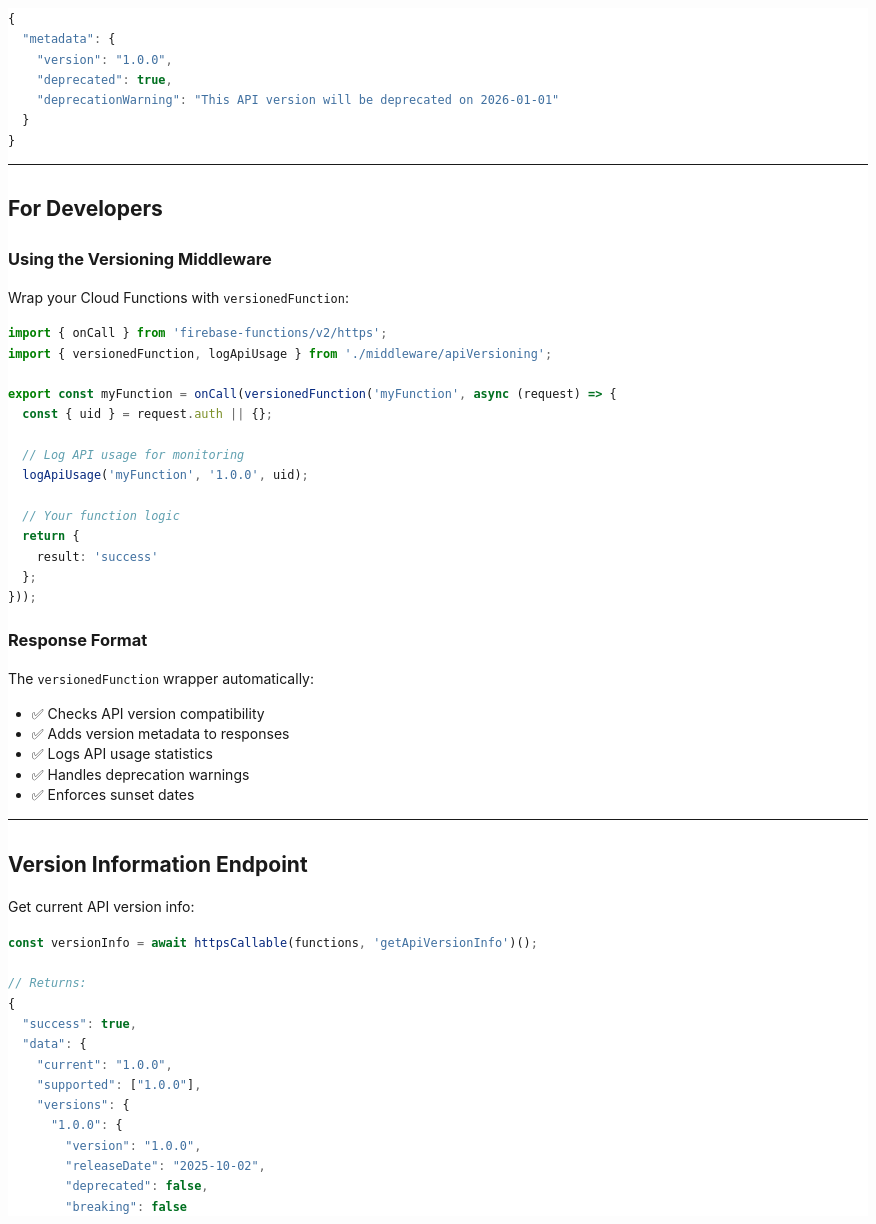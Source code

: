 ```typescript
{
  "metadata": {
    "version": "1.0.0",
    "deprecated": true,
    "deprecationWarning": "This API version will be deprecated on 2026-01-01"
  }
}
```

---

## For Developers

### Using the Versioning Middleware

Wrap your Cloud Functions with `versionedFunction`:

```typescript
import { onCall } from 'firebase-functions/v2/https';
import { versionedFunction, logApiUsage } from './middleware/apiVersioning';

export const myFunction = onCall(versionedFunction('myFunction', async (request) => {
  const { uid } = request.auth || {};

  // Log API usage for monitoring
  logApiUsage('myFunction', '1.0.0', uid);

  // Your function logic
  return {
    result: 'success'
  };
}));
```

### Response Format

The `versionedFunction` wrapper automatically:
- ✅ Checks API version compatibility
- ✅ Adds version metadata to responses
- ✅ Logs API usage statistics
- ✅ Handles deprecation warnings
- ✅ Enforces sunset dates

---

## Version Information Endpoint

Get current API version info:

```typescript
const versionInfo = await httpsCallable(functions, 'getApiVersionInfo')();

// Returns:
{
  "success": true,
  "data": {
    "current": "1.0.0",
    "supported": ["1.0.0"],
    "versions": {
      "1.0.0": {
        "version": "1.0.0",
        "releaseDate": "2025-10-02",
        "deprecated": false,
        "breaking": false
```